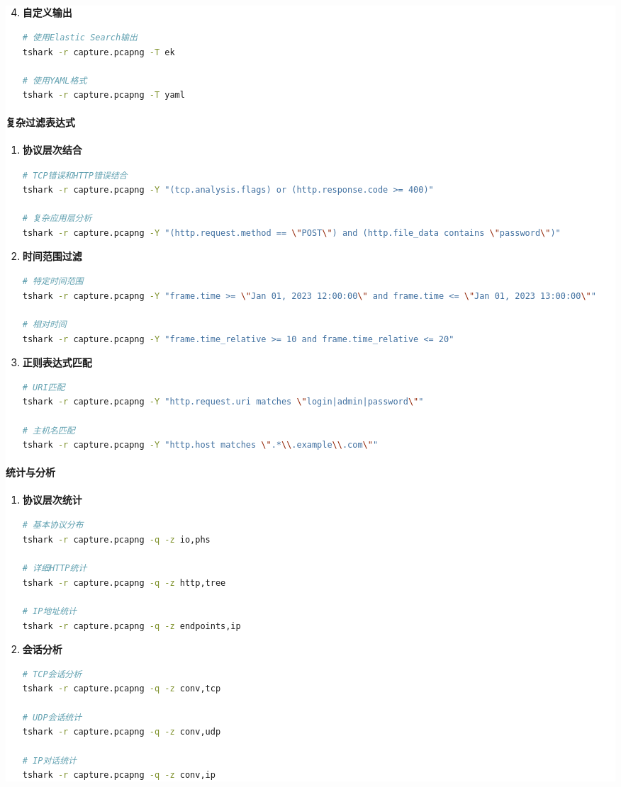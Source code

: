 4. **自定义输出**
   ```bash
   # 使用Elastic Search输出
   tshark -r capture.pcapng -T ek
   
   # 使用YAML格式
   tshark -r capture.pcapng -T yaml
   ```

#### 复杂过滤表达式

1. **协议层次结合**
   ```bash
   # TCP错误和HTTP错误结合
   tshark -r capture.pcapng -Y "(tcp.analysis.flags) or (http.response.code >= 400)"
   
   # 复杂应用层分析
   tshark -r capture.pcapng -Y "(http.request.method == \"POST\") and (http.file_data contains \"password\")"
   ```

2. **时间范围过滤**
   ```bash
   # 特定时间范围
   tshark -r capture.pcapng -Y "frame.time >= \"Jan 01, 2023 12:00:00\" and frame.time <= \"Jan 01, 2023 13:00:00\""
   
   # 相对时间
   tshark -r capture.pcapng -Y "frame.time_relative >= 10 and frame.time_relative <= 20"
   ```

3. **正则表达式匹配**
   ```bash
   # URI匹配
   tshark -r capture.pcapng -Y "http.request.uri matches \"login|admin|password\""
   
   # 主机名匹配
   tshark -r capture.pcapng -Y "http.host matches \".*\\.example\\.com\""
   ```

#### 统计与分析

1. **协议层次统计**
   ```bash
   # 基本协议分布
   tshark -r capture.pcapng -q -z io,phs
   
   # 详细HTTP统计
   tshark -r capture.pcapng -q -z http,tree
   
   # IP地址统计
   tshark -r capture.pcapng -q -z endpoints,ip
   ```

2. **会话分析**
   ```bash
   # TCP会话分析
   tshark -r capture.pcapng -q -z conv,tcp
   
   # UDP会话统计
   tshark -r capture.pcapng -q -z conv,udp
   
   # IP对话统计
   tshark -r capture.pcapng -q -z conv,ip
   ```
